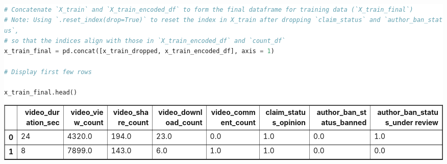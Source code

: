 
```python
# Concatenate `X_train` and `X_train_encoded_df` to form the final dataframe for training data (`X_train_final`)
# Note: Using `.reset_index(drop=True)` to reset the index in X_train after dropping `claim_status` and `author_ban_status`,
# so that the indices align with those in `X_train_encoded_df` and `count_df`
x_train_final = pd.concat([x_train_dropped, x_train_encoded_df], axis = 1)

# Display first few rows

x_train_final.head()
```




<div>
<style scoped>
    .dataframe tbody tr th:only-of-type {
        vertical-align: middle;
    }

    .dataframe tbody tr th {
        vertical-align: top;
    }

    .dataframe thead th {
        text-align: right;
    }
</style>
<table border="1" class="dataframe">
  <thead>
    <tr style="text-align: right;">
      <th></th>
      <th>video_duration_sec</th>
      <th>video_view_count</th>
      <th>video_share_count</th>
      <th>video_download_count</th>
      <th>video_comment_count</th>
      <th>claim_status_opinion</th>
      <th>author_ban_status_banned</th>
      <th>author_ban_status_under review</th>
    </tr>
  </thead>
  <tbody>
    <tr>
      <th>0</th>
      <td>24</td>
      <td>4320.0</td>
      <td>194.0</td>
      <td>23.0</td>
      <td>0.0</td>
      <td>1.0</td>
      <td>0.0</td>
      <td>1.0</td>
    </tr>
    <tr>
      <th>1</th>
      <td>8</td>
      <td>7899.0</td>
      <td>143.0</td>
      <td>6.0</td>
      <td>1.0</td>
      <td>1.0</td>
      <td>0.0</td>
      <td>0.0</td>